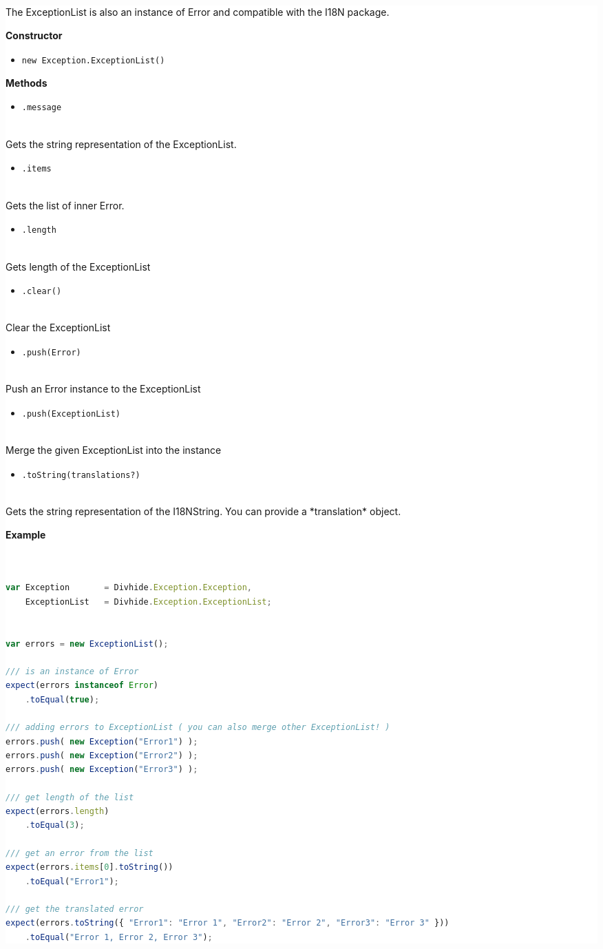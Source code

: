 The ExceptionList is also an instance of Error and compatible with the I18N package.

**Constructor**

* `new Exception.ExceptionList()`

**Methods**

* `.message`
<br />
Gets the string representation of the ExceptionList.

* `.items`
<br />
Gets the list of inner Error.

* `.length`
<br />
Gets length of the ExceptionList

* `.clear()`
<br />
Clear the ExceptionList

* `.push(Error)`
<br />
Push an Error instance to the ExceptionList

* `.push(ExceptionList)`
<br />
Merge the given ExceptionList into the instance

* `.toString(translations?)`
<br />
Gets the string representation of the I18NString. You can provide a *translation* object.


**Example**

```js


var Exception       = Divhide.Exception.Exception,
    ExceptionList   = Divhide.Exception.ExceptionList;


var errors = new ExceptionList();

/// is an instance of Error
expect(errors instanceof Error)
    .toEqual(true);

/// adding errors to ExceptionList ( you can also merge other ExceptionList! )
errors.push( new Exception("Error1") );
errors.push( new Exception("Error2") );
errors.push( new Exception("Error3") );

/// get length of the list
expect(errors.length)
    .toEqual(3);

/// get an error from the list
expect(errors.items[0].toString())
    .toEqual("Error1");

/// get the translated error
expect(errors.toString({ "Error1": "Error 1", "Error2": "Error 2", "Error3": "Error 3" }))
    .toEqual("Error 1, Error 2, Error 3");


```